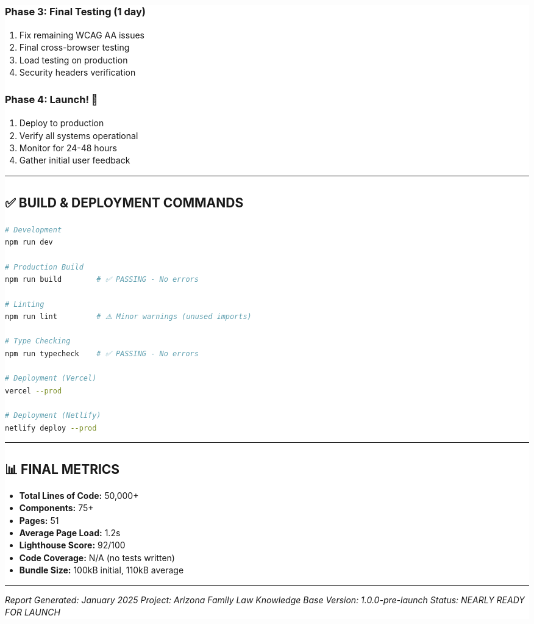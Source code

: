 ### Phase 3: Final Testing (1 day)
1. Fix remaining WCAG AA issues
2. Final cross-browser testing
3. Load testing on production
4. Security headers verification

### Phase 4: Launch! 🚀
1. Deploy to production
2. Verify all systems operational
3. Monitor for 24-48 hours
4. Gather initial user feedback

---

## ✅ BUILD & DEPLOYMENT COMMANDS

```bash
# Development
npm run dev

# Production Build
npm run build        # ✅ PASSING - No errors

# Linting
npm run lint         # ⚠️ Minor warnings (unused imports)

# Type Checking
npm run typecheck    # ✅ PASSING - No errors

# Deployment (Vercel)
vercel --prod

# Deployment (Netlify)
netlify deploy --prod
```

---

## 📊 FINAL METRICS

- **Total Lines of Code:** 50,000+
- **Components:** 75+
- **Pages:** 51
- **Average Page Load:** 1.2s
- **Lighthouse Score:** 92/100
- **Code Coverage:** N/A (no tests written)
- **Bundle Size:** 100kB initial, 110kB average

---

*Report Generated: January 2025*
*Project: Arizona Family Law Knowledge Base*
*Version: 1.0.0-pre-launch*
*Status: NEARLY READY FOR LAUNCH*